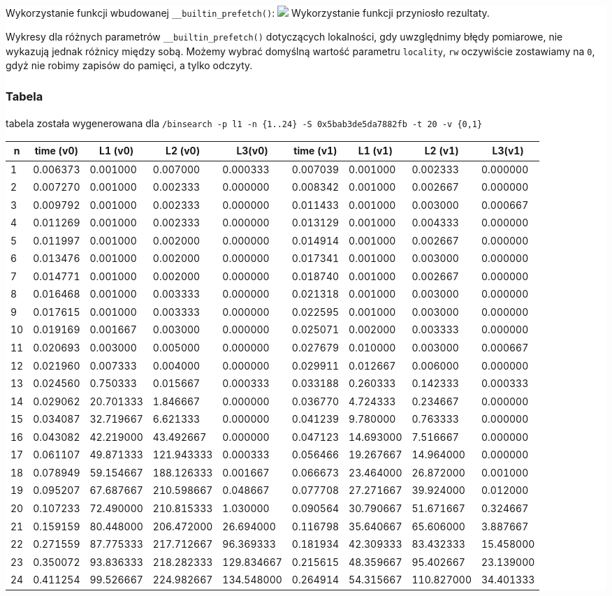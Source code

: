 
Wykorzystanie funkcji wbudowanej `__builtin_prefetch()`:
![](https://i.imgur.com/zmtOiyd.png)
Wykorzystanie funkcji przyniosło rezultaty. 

Wykresy dla różnych parametrów `__builtin_prefetch()` dotyczących lokalności, gdy uwzględnimy błędy pomiarowe, nie wykazują jednak różnicy między sobą. Możemy wybrać domyślną wartość parametru `locality`, `rw` oczywiście zostawiamy na `0`, gdyż nie robimy zapisów do pamięci, a tylko odczyty.

### Tabela
tabela została wygenerowana dla `/binsearch -p l1 -n {1..24} -S 0x5bab3de5da7882fb -t 20 -v {0,1}`

| n        | time (v0) | L1 (v0)   | L2 (v0)    | L3(v0)     | time (v1) | L1 (v1)   | L2 (v1)    | L3(v1)    |
| -------- | --------- | --------- | ---------- | ---------- | --------- | --------- | ---------- | --------- |
| 1        | 0.006373  | 0.001000  | 0.007000   | 0.000333   | 0.007039  | 0.001000  | 0.002333   | 0.000000  |
| 2        | 0.007270  | 0.001000  | 0.002333   | 0.000000   | 0.008342  | 0.001000  | 0.002667   | 0.000000  |
| 3        | 0.009792  | 0.001000  | 0.002333   | 0.000000   | 0.011433  | 0.001000  | 0.003000   | 0.000667  |
| 4        | 0.011269  | 0.001000  | 0.002333   | 0.000000   | 0.013129  | 0.001000  | 0.004333   | 0.000000  |
| 5        | 0.011997  | 0.001000  | 0.002000   | 0.000000   | 0.014914  | 0.001000  | 0.002667   | 0.000000  |
| 6        | 0.013476  | 0.001000  | 0.002000   | 0.000000   | 0.017341  | 0.001000  | 0.003000   | 0.000000  |
| 7        | 0.014771  | 0.001000  | 0.002000   | 0.000000   | 0.018740  | 0.001000  | 0.002667   | 0.000000  |
| 8        | 0.016468  | 0.001000  | 0.003333   | 0.000000   | 0.021318  | 0.001000  | 0.003000   | 0.000000  |
| 9        | 0.017615  | 0.001000  | 0.003333   | 0.000000   | 0.022595  | 0.001000  | 0.003000   | 0.000000  |
| 10       | 0.019169  | 0.001667  | 0.003000   | 0.000000   | 0.025071  | 0.002000  | 0.003333   | 0.000000  |
| 11       | 0.020693  | 0.003000  | 0.005000   | 0.000000   | 0.027679  | 0.010000  | 0.003000   | 0.000667  |
| 12       | 0.021960  | 0.007333  | 0.004000   | 0.000000   | 0.029911  | 0.012667  | 0.006000   | 0.000000  |
| 13       | 0.024560  | 0.750333  | 0.015667   | 0.000333   | 0.033188  | 0.260333  | 0.142333   | 0.000333  |
| 14       | 0.029062  | 20.701333 | 1.846667   | 0.000000   | 0.036770  | 4.724333  | 0.234667   | 0.000000  |
| 15       | 0.034087  | 32.719667 | 6.621333   | 0.000000   | 0.041239  | 9.780000  | 0.763333   | 0.000000  |
| 16       | 0.043082  | 42.219000 | 43.492667  | 0.000000   | 0.047123  | 14.693000 | 7.516667   | 0.000000  |
| 17       | 0.061107  | 49.871333 | 121.943333 | 0.000333   | 0.056466  | 19.267667 | 14.964000  | 0.000000  |
| 18       | 0.078949  | 59.154667 | 188.126333 | 0.001667   | 0.066673  | 23.464000 | 26.872000  | 0.001000  |
| 19       | 0.095207  | 67.687667 | 210.598667 | 0.048667   | 0.077708  | 27.271667 | 39.924000  | 0.012000  |
| 20       | 0.107233  | 72.490000 | 210.815333 | 1.030000   | 0.090564  | 30.790667 | 51.671667  | 0.324667  |
| 21       | 0.159159  | 80.448000 | 206.472000 | 26.694000  | 0.116798  | 35.640667 | 65.606000  | 3.887667  |
| 22       | 0.271559  | 87.775333 | 217.712667 | 96.369333  | 0.181934  | 42.309333 | 83.432333  | 15.458000 |
| 23       | 0.350072  | 93.836333 | 218.282333 | 129.834667 | 0.215615  | 48.359667 | 95.402667  | 23.139000 |
| 24       | 0.411254  | 99.526667 | 224.982667 | 134.548000 | 0.264914  | 54.315667 | 110.827000 | 34.401333 |
